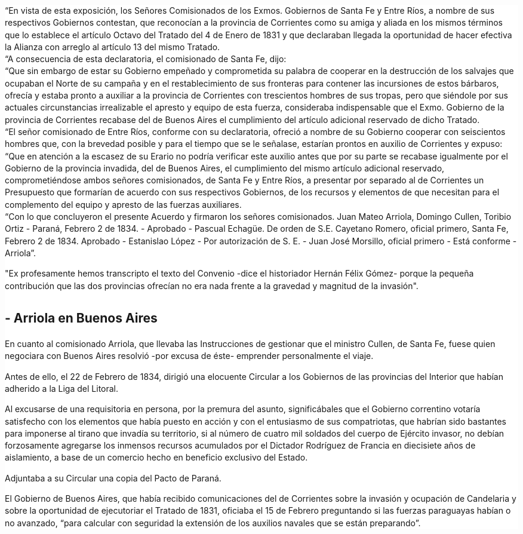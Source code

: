 “En vista de esta exposición, los Señores Comisionados de los Exmos. Gobiernos de Santa Fe y Entre Ríos, a nombre de sus respectivos Gobiernos contestan, que reconocían a la provincia de Corrientes como su amiga y aliada en los mismos términos que lo establece el artículo Octavo del Tratado del 4 de Enero de 1831 y que declaraban llegada la oportunidad de hacer efectiva la Alianza con arreglo al artículo 13 del mismo Tratado.  
“A consecuencia de esta declaratoria, el comisionado de Santa Fe, dijo:  
“Que sin embargo de estar su Gobierno empeñado y comprometida su palabra de cooperar en la destrucción de los salvajes que ocupaban el Norte de su campaña y en el restablecimiento de sus fronteras para contener las incursiones de estos bárbaros, ofrecía y estaba pronto a auxiliar a la provincia de Corrientes con trescientos hombres de sus tropas, pero que siéndole por sus actuales circunstancias irrealizable el apresto y equipo de esta fuerza, consideraba indispensable que el Exmo. Gobierno de la provincia de Corrientes recabase del de Buenos Aires el cumplimiento del artículo adicional reservado de dicho Tratado.  
“El señor comisionado de Entre Ríos, conforme con su declaratoria, ofreció a nombre de su Gobierno cooperar con seiscientos hombres que, con la brevedad posible y para el tiempo que se le señalase, estarían prontos en auxilio de Corrientes y expuso:  
“Que en atención a la escasez de su Erario no podría verificar este auxilio antes que por su parte se recabase igualmente por el Gobierno de la provincia invadida, del de Buenos Aires, el cumplimiento del mismo artículo adicional reservado, comprometiéndose ambos señores comisionados, de Santa Fe y Entre Ríos, a presentar por separado al de Corrientes un Presupuesto que formarían de acuerdo con sus respectivos Gobiernos, de los recursos y elementos de que necesitan para el complemento del equipo y apresto de las fuerzas auxiliares.  
“Con lo que concluyeron el presente Acuerdo y firmaron los señores comisionados. Juan Mateo Arriola, Domingo Cullen, Toribio Ortiz - Paraná, Febrero 2 de 1834. - Aprobado - Pascual Echagüe. De orden de S.E. Cayetano Romero, oficial primero, Santa Fe, Febrero 2 de 1834. Aprobado - Estanislao López - Por autorización de S. E. - Juan José Morsillo, oficial primero - Está conforme - Arriola”.

"Ex profesamente hemos transcripto el texto del Convenio -dice el historiador Hernán Félix Gómez- porque la pequeña contribución que las dos provincias ofrecían no era nada frente a la gravedad y magnitud de la invasión".

## **\- Arriola en Buenos Aires**

En cuanto al comisionado Arriola, que llevaba las Instrucciones de gestionar que el ministro Cullen, de Santa Fe, fuese quien negociara con Buenos Aires resolvió -por excusa de éste- emprender personalmente el viaje.

Antes de ello, el 22 de Febrero de 1834, dirigió una elocuente Circular a los Gobiernos de las provincias del Interior que habían adherido a la Liga del Litoral.

Al excusarse de una requisitoria en persona, por la premura del asunto, significábales que el Gobierno correntino votaría satisfecho con los elementos que había puesto en acción y con el entusiasmo de sus compatriotas, que habrían sido bastantes para imponerse al tirano que invadía su territorio, si al número de cuatro mil soldados del cuerpo de Ejército invasor, no debían forzosamente agregarse los inmensos recursos acumulados por el Dictador Rodríguez de Francia en diecisiete años de aislamiento, a base de un comercio hecho en beneficio exclusivo del Estado.

Adjuntaba a su Circular una copia del Pacto de Paraná.

El Gobierno de Buenos Aires, que había recibido comunicaciones del de Corrientes sobre la invasión y ocupación de Candelaria y sobre la oportunidad de ejecutoriar el Tratado de 1831, oficiaba el 15 de Febrero preguntando si las fuerzas paraguayas habían o no avanzado, “para calcular con seguridad la extensión de los auxilios navales que se están preparando”.
